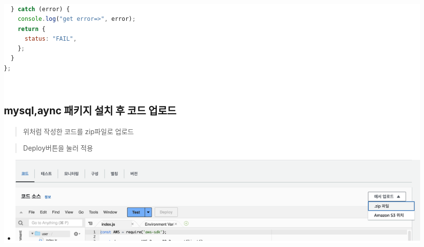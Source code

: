 ```js
  } catch (error) {
    console.log("get error=>", error);
    return {
      status: "FAIL",
    };
  }
};
```

<br />

## mysql,aync 패키지 설치 후 코드 업로드

> 위처럼 작성한 코드를 zip파일로 업로드

> Deploy버튼을 눌러 적용

- ![image](../../../image/a48.png)
